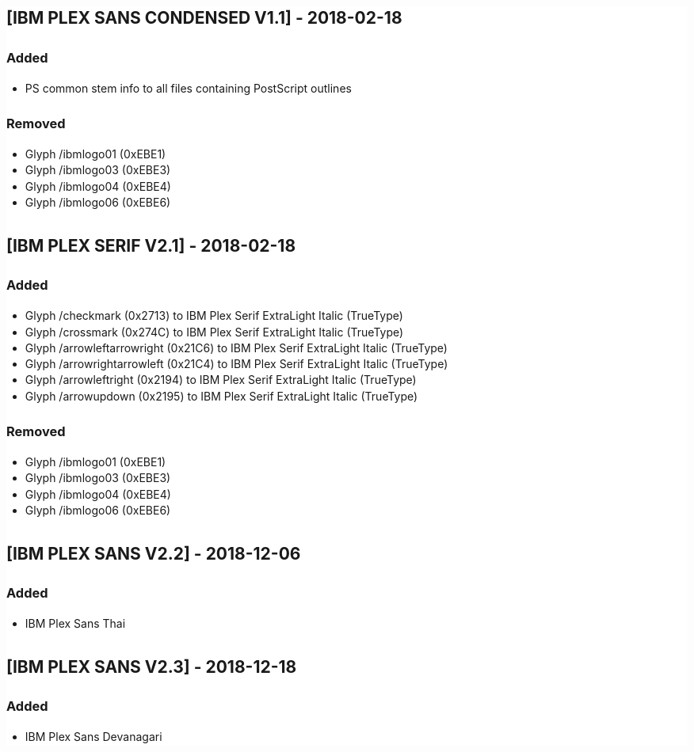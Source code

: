 

## [IBM PLEX SANS CONDENSED V1.1] - 2018-02-18
### Added
- PS common stem info to all files containing PostScript outlines

### Removed
- Glyph /ibmlogo01 (0xEBE1)
- Glyph /ibmlogo03 (0xEBE3)
- Glyph /ibmlogo04 (0xEBE4)
- Glyph /ibmlogo06 (0xEBE6)



## [IBM PLEX SERIF V2.1] - 2018-02-18
### Added
- Glyph /checkmark (0x2713) to IBM Plex Serif ExtraLight Italic (TrueType)
- Glyph /crossmark (0x274C) to IBM Plex Serif ExtraLight Italic (TrueType)
- Glyph /arrowleftarrowright (0x21C6) to IBM Plex Serif ExtraLight Italic (TrueType)
- Glyph /arrowrightarrowleft (0x21C4) to IBM Plex Serif ExtraLight Italic (TrueType)
- Glyph /arrowleftright (0x2194) to IBM Plex Serif ExtraLight Italic (TrueType)
- Glyph /arrowupdown (0x2195) to IBM Plex Serif ExtraLight Italic (TrueType)

### Removed
- Glyph /ibmlogo01 (0xEBE1)
- Glyph /ibmlogo03 (0xEBE3)
- Glyph /ibmlogo04 (0xEBE4)
- Glyph /ibmlogo06 (0xEBE6)


## [IBM PLEX SANS V2.2] - 2018-12-06
### Added
- IBM Plex Sans Thai 

## [IBM PLEX SANS V2.3] - 2018-12-18
### Added 
- IBM Plex Sans Devanagari
